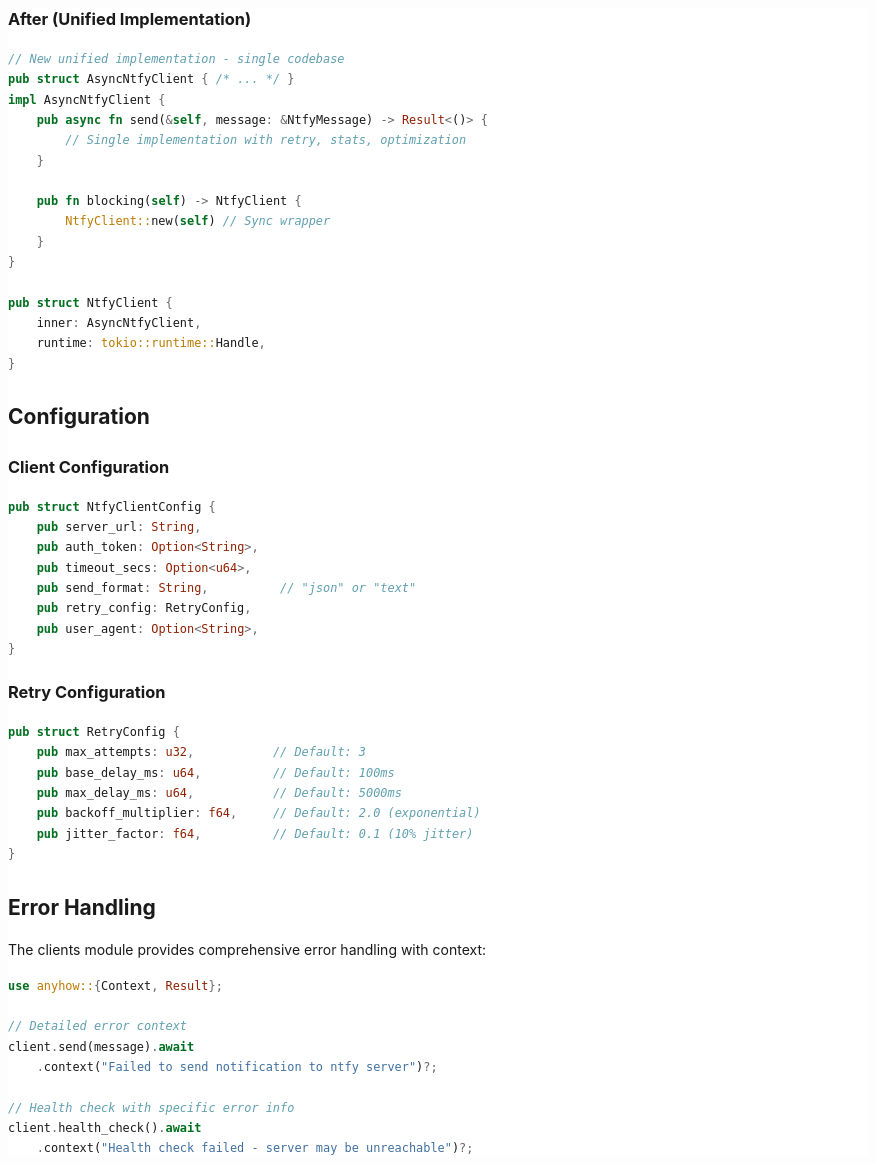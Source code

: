 ### After (Unified Implementation)
```rust
// New unified implementation - single codebase
pub struct AsyncNtfyClient { /* ... */ }
impl AsyncNtfyClient {
    pub async fn send(&self, message: &NtfyMessage) -> Result<()> {
        // Single implementation with retry, stats, optimization
    }
    
    pub fn blocking(self) -> NtfyClient {
        NtfyClient::new(self) // Sync wrapper
    }
}

pub struct NtfyClient {
    inner: AsyncNtfyClient,
    runtime: tokio::runtime::Handle,
}
```

## Configuration

### Client Configuration
```rust
pub struct NtfyClientConfig {
    pub server_url: String,
    pub auth_token: Option<String>, 
    pub timeout_secs: Option<u64>,
    pub send_format: String,          // "json" or "text"
    pub retry_config: RetryConfig,
    pub user_agent: Option<String>,
}
```

### Retry Configuration
```rust
pub struct RetryConfig {
    pub max_attempts: u32,           // Default: 3
    pub base_delay_ms: u64,          // Default: 100ms
    pub max_delay_ms: u64,           // Default: 5000ms
    pub backoff_multiplier: f64,     // Default: 2.0 (exponential)
    pub jitter_factor: f64,          // Default: 0.1 (10% jitter)
}
```

## Error Handling

The clients module provides comprehensive error handling with context:

```rust
use anyhow::{Context, Result};

// Detailed error context
client.send(message).await
    .context("Failed to send notification to ntfy server")?;

// Health check with specific error info  
client.health_check().await
    .context("Health check failed - server may be unreachable")?;
```
